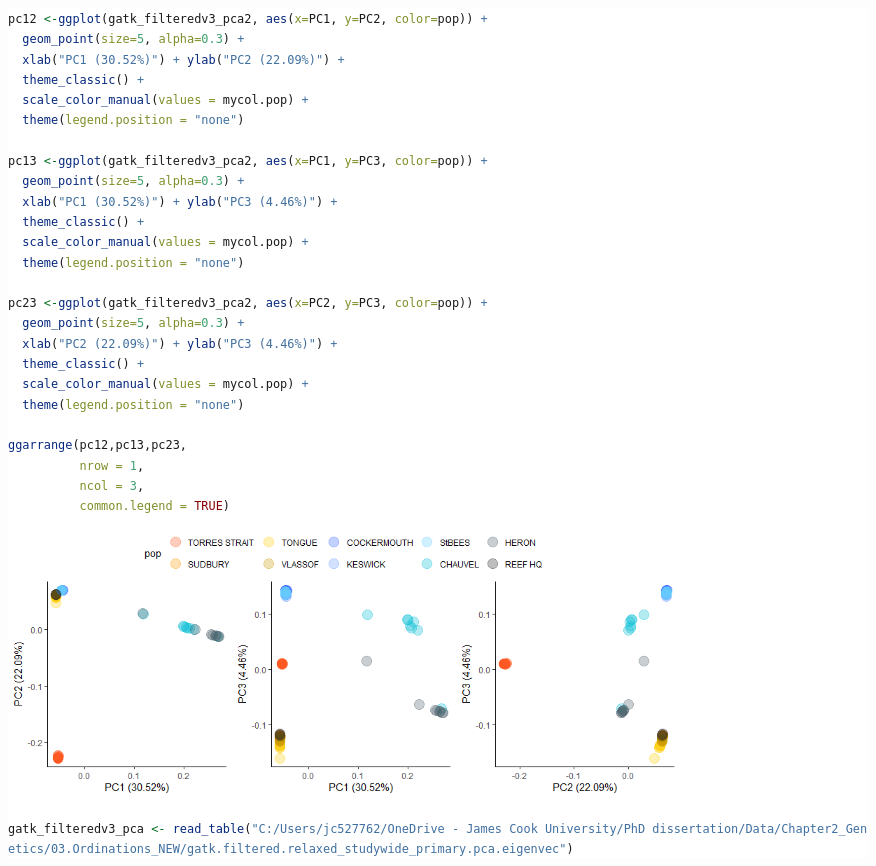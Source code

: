 ``` r
pc12 <-ggplot(gatk_filteredv3_pca2, aes(x=PC1, y=PC2, color=pop)) + 
  geom_point(size=5, alpha=0.3) + 
  xlab("PC1 (30.52%)") + ylab("PC2 (22.09%)") +
  theme_classic() + 
  scale_color_manual(values = mycol.pop) +
  theme(legend.position = "none")

pc13 <-ggplot(gatk_filteredv3_pca2, aes(x=PC1, y=PC3, color=pop)) + 
  geom_point(size=5, alpha=0.3) + 
  xlab("PC1 (30.52%)") + ylab("PC3 (4.46%)") +
  theme_classic() +  
  scale_color_manual(values = mycol.pop) +
  theme(legend.position = "none")

pc23 <-ggplot(gatk_filteredv3_pca2, aes(x=PC2, y=PC3, color=pop)) + 
  geom_point(size=5, alpha=0.3) + 
  xlab("PC2 (22.09%)") + ylab("PC3 (4.46%)") +
  theme_classic() +  
  scale_color_manual(values = mycol.pop) +
  theme(legend.position = "none")

ggarrange(pc12,pc13,pc23, 
          nrow = 1, 
          ncol = 3, 
          common.legend = TRUE)
```

<img src="03.ordinations/figure-gfm/unnamed-chunk-7-1.png" width="672" />

``` r
gatk_filteredv3_pca <- read_table("C:/Users/jc527762/OneDrive - James Cook University/PhD dissertation/Data/Chapter2_Genetics/03.Ordinations_NEW/gatk.filtered.relaxed_studywide_primary.pca.eigenvec")
```
